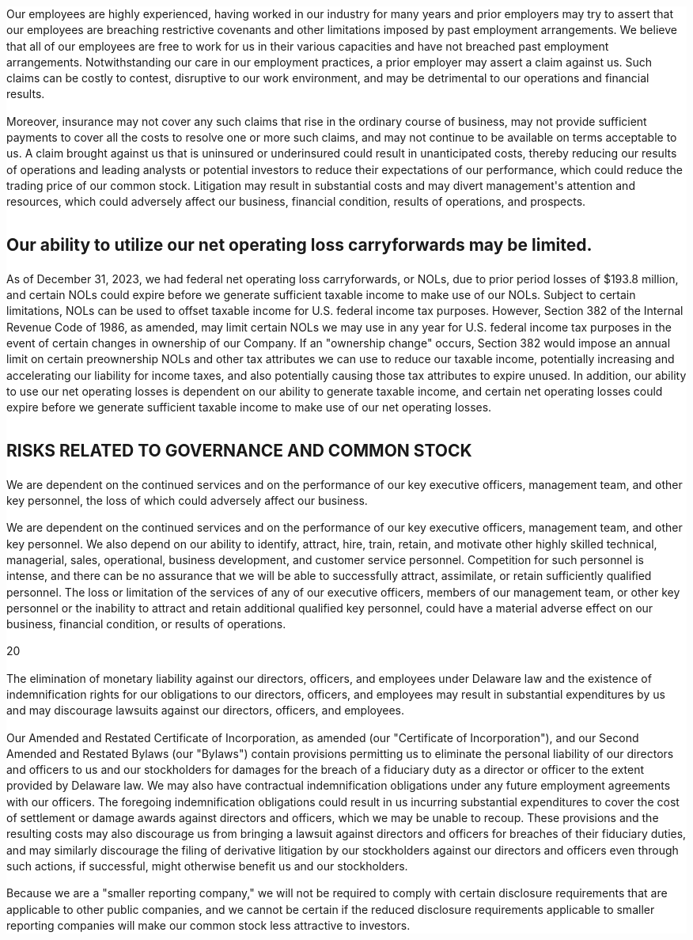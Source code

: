 <p>Our employees are highly experienced, having worked in our industry for many years and prior employers may try to assert that our employees are breaching restrictive covenants and other limitations imposed by past employment arrangements. We believe that all of our employees are free to work for us in their various capacities and have not breached past employment arrangements. Notwithstanding our care in our employment practices, a prior employer may assert a claim against us. Such claims can be costly to contest, disruptive to our work environment, and may be detrimental to our operations and financial results.</p>
<p>Moreover, insurance may not cover any such claims that rise in the ordinary course of business, may not provide sufficient payments to cover all the costs to resolve one or more such claims, and may not continue to be available on terms acceptable to us. A claim brought against us that is uninsured or underinsured could result in unanticipated costs, thereby reducing our results of operations and leading analysts or potential investors to reduce their expectations of our performance, which could reduce the trading price of our common stock. Litigation may result in substantial costs and may divert management's attention and resources, which could adversely affect our business, financial condition, results of operations, and prospects.</p>
<h2>Our ability to utilize our net operating loss carryforwards may be limited.</h2>
<p>As of December 31, 2023, we had federal net operating loss carryforwards, or NOLs, due to prior period losses of $193.8 million, and certain NOLs could expire before we generate sufficient taxable income to make use of our NOLs. Subject to certain limitations, NOLs can be used to offset taxable income for U.S. federal income tax purposes. However, Section 382 of the Internal Revenue Code of 1986, as amended, may limit certain NOLs we may use in any year for U.S. federal income tax purposes in the event of certain changes in ownership of our Company. If an "ownership change" occurs, Section 382 would impose an annual limit on certain preownership NOLs and other tax attributes we can use to reduce our taxable income, potentially increasing and accelerating our liability for income taxes, and also potentially causing those tax attributes to expire unused. In addition, our ability to use our net operating losses is dependent on our ability to generate taxable income, and certain net operating losses could expire before we generate sufficient taxable income to make use of our net operating losses.</p>
<h2>RISKS RELATED TO GOVERNANCE AND COMMON STOCK</h2>
<p>We are dependent on the continued services and on the performance of our key executive officers, management team, and other key personnel, the loss of which could adversely affect our business.</p>
<p>We are dependent on the continued services and on the performance of our key executive officers, management team, and other key personnel. We also depend on our ability to identify, attract, hire, train, retain, and motivate other highly skilled technical, managerial, sales, operational, business development, and customer service personnel. Competition for such personnel is intense, and there can be no assurance that we will be able to successfully attract, assimilate, or retain sufficiently qualified personnel. The loss or limitation of the services of any of our executive officers, members of our management team, or other key personnel or the inability to attract and retain additional qualified key personnel, could have a material adverse effect on our business, financial condition, or results of operations.</p>
<p>20</p>
<p>The elimination of monetary liability against our directors, officers, and employees under Delaware law and the existence of indemnification rights for our obligations to our directors, officers, and employees may result in substantial expenditures by us and may discourage lawsuits against our directors, officers, and employees.</p>
<p>Our Amended and Restated Certificate of Incorporation, as amended (our "Certificate of Incorporation"), and our Second Amended and Restated Bylaws (our "Bylaws") contain provisions permitting us to eliminate the personal liability of our directors and officers to us and our stockholders for damages for the breach of a fiduciary duty as a director or officer to the extent provided by Delaware law. We may also have contractual indemnification obligations under any future employment agreements with our officers. The foregoing indemnification obligations could result in us incurring substantial expenditures to cover the cost of settlement or damage awards against directors and officers, which we may be unable to recoup. These provisions and the resulting costs may also discourage us from bringing a lawsuit against directors and officers for breaches of their fiduciary duties, and may similarly discourage the filing of derivative litigation by our stockholders against our directors and officers even through such actions, if successful, might otherwise benefit us and our stockholders.</p>
<p>Because we are a "smaller reporting company," we will not be required to comply with certain disclosure requirements that are applicable to other public companies, and we cannot be certain if the reduced disclosure requirements applicable to smaller reporting companies will make our common stock less attractive to investors.</p>